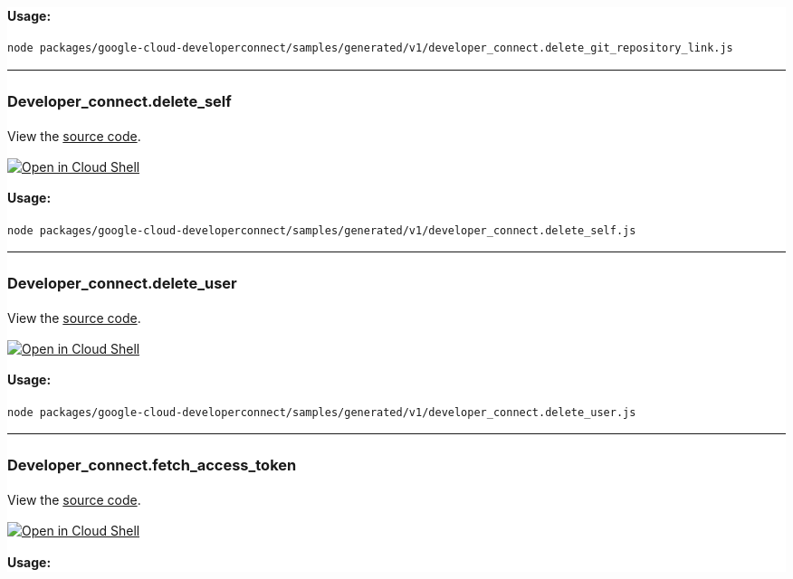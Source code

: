__Usage:__


`node packages/google-cloud-developerconnect/samples/generated/v1/developer_connect.delete_git_repository_link.js`


-----




### Developer_connect.delete_self

View the [source code](https://github.com/googleapis/google-cloud-node/blob/main/packages/google-cloud-developerconnect/samples/generated/v1/developer_connect.delete_self.js).

[![Open in Cloud Shell][shell_img]](https://console.cloud.google.com/cloudshell/open?git_repo=https://github.com/googleapis/google-cloud-node&page=editor&open_in_editor=packages/google-cloud-developerconnect/samples/generated/v1/developer_connect.delete_self.js,samples/README.md)

__Usage:__


`node packages/google-cloud-developerconnect/samples/generated/v1/developer_connect.delete_self.js`


-----




### Developer_connect.delete_user

View the [source code](https://github.com/googleapis/google-cloud-node/blob/main/packages/google-cloud-developerconnect/samples/generated/v1/developer_connect.delete_user.js).

[![Open in Cloud Shell][shell_img]](https://console.cloud.google.com/cloudshell/open?git_repo=https://github.com/googleapis/google-cloud-node&page=editor&open_in_editor=packages/google-cloud-developerconnect/samples/generated/v1/developer_connect.delete_user.js,samples/README.md)

__Usage:__


`node packages/google-cloud-developerconnect/samples/generated/v1/developer_connect.delete_user.js`


-----




### Developer_connect.fetch_access_token

View the [source code](https://github.com/googleapis/google-cloud-node/blob/main/packages/google-cloud-developerconnect/samples/generated/v1/developer_connect.fetch_access_token.js).

[![Open in Cloud Shell][shell_img]](https://console.cloud.google.com/cloudshell/open?git_repo=https://github.com/googleapis/google-cloud-node&page=editor&open_in_editor=packages/google-cloud-developerconnect/samples/generated/v1/developer_connect.fetch_access_token.js,samples/README.md)

__Usage:__



[//]: # "This README.md file is auto-generated, all changes to this file will be lost."
[//]: # "To regenerate it, use `python -m synthtool`."
[shell_img]: https://gstatic.com/cloudssh/images/open-btn.png
[shell_link]: https://console.cloud.google.com/cloudshell/open?git_repo=https://github.com/googleapis/google-cloud-node&page=editor&open_in_editor=samples/README.md
[product-docs]: https://cloud.google.com/developer-connect/docs/overview